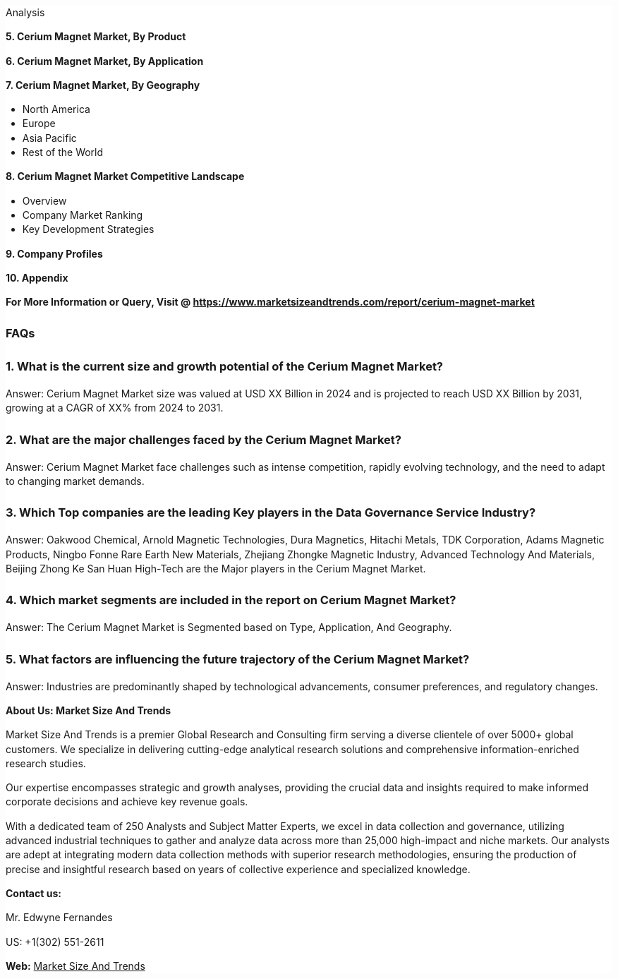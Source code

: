 Analysis</span></li></ul></div><div class="" data-test-id=""><p><strong><span class="">5. Cerium Magnet Market, By Product</span></strong></p></div><div class="" data-test-id=""><p><strong><span class="">6. Cerium Magnet Market, By Application</span></strong></p></div><div class="" data-test-id=""><p><strong><span class="">7. Cerium Magnet Market, By Geography</span></strong></p></div><div class="" data-test-id=""><ul><li><span class="">North America</span></li><li><span class="">Europe</span></li><li><span class="">Asia Pacific</span></li><li><span class="">Rest of the World</span></li></ul></div><div class="" data-test-id=""><p><strong><span class="">8. Cerium Magnet Market Competitive Landscape</span></strong></p></div><div class="" data-test-id=""><ul><li><span class="">Overview</span></li><li><span class="">Company Market Ranking</span></li><li><span class="">Key Development Strategies</span></li></ul></div><div class="" data-test-id=""><p><strong><span class="">9. Company Profiles</span></strong></p></div><div class="" data-test-id=""><p><strong><span class="">10. Appendix</span></strong></p></div><div class="" data-test-id=""><p><strong><span class="">For More Information or Query, Visit @ <a href="https://www.marketsizeandtrends.com/report/cerium-magnet-market" target="_blank">https://www.marketsizeandtrends.com/report/cerium-magnet-market</a></span></strong></p></div><div class="" data-test-id=""><div class="article-main__content" data-test-id="publishing-text-block"><h3><strong><span class="">FAQs</span></strong></h3></div><div class="article-main__content" data-test-id="publishing-text-block"><h3><span class="">1. What is the current size and growth potential of the Cerium Magnet Market?</span></h3></div><div class="article-main__content" data-test-id="publishing-text-block"><p><span class="font-[700]">Answer</span><span class="">: Cerium Magnet Market size was valued at USD XX Billion in 2024 and is projected to reach USD XX Billion by 2031, growing at a CAGR of XX% from 2024 to 2031.</span></p></div><div class="article-main__content" data-test-id="publishing-text-block"><h3><span class="">2. What are the major challenges faced by the Cerium Magnet Market?</span></h3></div><div class="article-main__content" data-test-id="publishing-text-block"><p><span class="font-[700]">Answer</span><span class="">: Cerium Magnet Market face challenges such as intense competition, rapidly evolving technology, and the need to adapt to changing market demands.</span></p></div><div class="article-main__content" data-test-id="publishing-text-block"><h3><span class="">3. Which Top companies are the leading Key players in the Data Governance Service Industry?</span></h3></div><div class="article-main__content" data-test-id="publishing-text-block"><p><span class="font-[700]">Answer</span><span class="">: Oakwood Chemical, Arnold Magnetic Technologies, Dura Magnetics, Hitachi Metals, TDK Corporation, Adams Magnetic Products, Ningbo Fonne Rare Earth New Materials, Zhejiang Zhongke Magnetic Industry, Advanced Technology And Materials, Beijing Zhong Ke San Huan High-Tech are the Major players in the Cerium Magnet Market.</span></p></div><div class="article-main__content" data-test-id="publishing-text-block"><h3><span class="">4. Which market segments are included in the report on Cerium Magnet Market?</span></h3></div><div class="article-main__content" data-test-id="publishing-text-block"><p><span class="font-[700]">Answer</span><span class="">: The Cerium Magnet Market is Segmented based on Type, Application, And Geography.</span></p></div><div class="article-main__content" data-test-id="publishing-text-block"><h3><span class="">5. What factors are influencing the future trajectory of the Cerium Magnet Market?</span></h3></div><div class="article-main__content" data-test-id="publishing-text-block"><p><span class="font-[700]">Answer:</span><span class="">&nbsp;Industries are predominantly shaped by technological advancements, consumer preferences, and regulatory changes.</span></p></div><p><strong><span class="">About Us: Market Size And Trends</span></strong></p></div><div class="" data-test-id=""><p><span class="">Market Size And Trends is a premier Global Research and Consulting firm serving a diverse clientele of over 5000+ global customers. We specialize in delivering cutting-edge analytical research solutions and comprehensive information-enriched research studies.</span></p></div><div class="" data-test-id=""><p><span class="">Our expertise encompasses strategic and growth analyses, providing the crucial data and insights required to make informed corporate decisions and achieve key revenue goals.</span></p></div><div class="" data-test-id=""><p><span class="">With a dedicated team of 250 Analysts and Subject Matter Experts, we excel in data collection and governance, utilizing advanced industrial techniques to gather and analyze data across more than 25,000 high-impact and niche markets. Our analysts are adept at integrating modern data collection methods with superior research methodologies, ensuring the production of precise and insightful research based on years of collective experience and specialized knowledge.</span></p></div><div class="" data-test-id=""><p><strong><span class="">Contact us:</span></strong></p></div><div class="" data-test-id=""><p><span class="">Mr. Edwyne Fernandes</span></p></div><div class="" data-test-id=""><p><span class="">US: +1(302) 551-2611<br /></span></p><p><span class=""><strong>Web:</strong> <a href="https://www.marketsizeandtrends.com/" target="_blank">Market Size And Trends</a></span></p></div>
